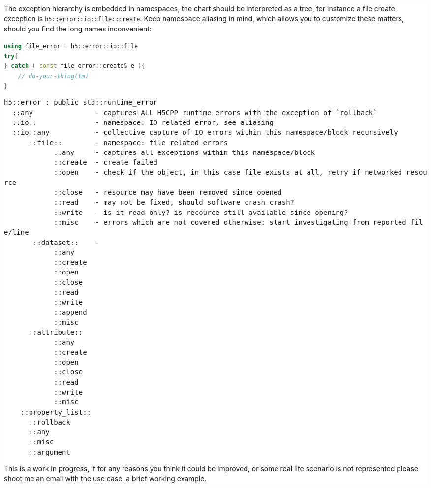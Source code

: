 The exception hierarchy is embedded in namespaces, the chart should be interpreted as a tree, for instance a file create exception is
`h5::error::io::file::create`. Keep [namespace aliasing][3] in mind, which allows you to customize these matters, should you find the long names inconvenient:
```cpp
using file_error = h5::error::io::file
try{
} catch ( const file_error::create& e ){
	// do-your-thing(tm)
}

```
<pre>
h5::error : public std::runtime_error
  ::any               - captures ALL H5CPP runtime errors with the exception of `rollback`
  ::io::              - namespace: IO related error, see aliasing
  ::io::any           - collective capture of IO errors within this namespace/block recursively
      ::file::        - namespace: file related errors
	        ::any     - captures all exceptions within this namespace/block
            ::create  - create failed
			::open    - check if the object, in this case file exists at all, retry if networked resource
			::close   - resource may have been removed since opened
			::read    - may not be fixed, should software crash crash?
			::write   - is it read only? is recource still available since opening? 
			::misc    - errors which are not covered otherwise: start investigating from reported file/line
       ::dataset::    -
			::any
			::create
			::open
			::close
			::read
			::write
			::append
			::misc
      ::attribute::
			::any
			::create
			::open
			::close
			::read
			::write
			::misc
    ::property_list::
	  ::rollback
      ::any
	  ::misc
	  ::argument
</pre>

This is a work in progress, if for any reasons you think it could be improved, or some real life scenario is not represented please shoot me an email with the use case, a brief working example.


[create]: index.md#create
[read]:   index.md#read
[write]:  index.md#write
[append]: index.mdappend
[compiler]: compiler.md
[copy_elision]: https://en.cppreference.com/w/cpp/language/copy_elision
[csr]: https://en.wikipedia.org/wiki/Sparse_matrix#Compressed_sparse_row_(CSR,_CRS_or_Yale_format)
[csc]: https://en.wikipedia.org/wiki/Sparse_matrix#Compressed_sparse_column_(CSC_or_CCS)
[not-implemented]: #not-implemented
[1]: https://support.hdfgroup.org/HDF5/doc/RM/RM_H5I.html#Identify-IncRef
[2]: https://support.hdfgroup.org/HDF5/doc/RM/RM_H5I.html#Identify-DecRef
[3]: https://support.hdfgroup.org/HDF5/doc/RM/RM_H5I.html#Identify-GetRef
[11]: https://github.com/isocpp/CppCoreGuidelines/blob/master/CppCoreGuidelines.md#S-errors
[12]: https://github.com/isocpp/CppCoreGuidelines/blob/master/CppCoreGuidelines.md#Re-exception-types
[13]: https://en.cppreference.com/w/cpp/language/namespace_alias
[99]: https://en.wikipedia.org/wiki/C_(programming_language)#Pointers
[100]: http://arma.sourceforge.net/
[101]: http://www.boost.org/doc/libs/1_66_0/libs/numeric/ublas/doc/index.html
[102]: http://eigen.tuxfamily.org/index.php?title=Main_Page#Documentation
[103]: https://sourceforge.net/projects/blitz/
[104]: https://sourceforge.net/projects/itpp/
[105]: http://dlib.net/linear_algebra.html
[106]: https://bitbucket.org/blaze-lib/blaze
[107]: https://github.com/wichtounet/etl
[108]: http://www.netlib.org/utk/people/JackDongarra/la-sw.html
[109]: http://www.netlib.org/utk/people/JackDongarra/etemplates/node372.html
[110]: http://www.netlib.org/utk/people/JackDongarra/etemplates/node373.html
[111]: http://www.netlib.org/utk/people/JackDongarra/etemplates/node374.html
[112]: http://www.netlib.org/utk/people/JackDongarra/etemplates/node375.html
[113]: http://www.netlib.org/utk/people/JackDongarra/etemplates/node376.html
[114]: http://www.netlib.org/utk/people/JackDongarra/etemplates/node377.html
[115]: http://www.netlib.org/utk/people/JackDongarra/etemplates/node378.html
[200]: https://en.wikipedia.org/wiki/Row-_and_column-major_order
[201]: https://en.wikipedia.org/wiki/Row-_and_column-major_order#Transposition
[300]: https://support.hdfgroup.org/HDF5/doc/RM/RM_H5P.html#FileCreatePropFuncs
[301]: https://support.hdfgroup.org/HDF5/doc/RM/RM_H5P.html#DatasetAccessPropFuncs
[302]: https://support.hdfgroup.org/HDF5/doc/RM/RM_H5P.html#GroupCreatePropFuncs
[303]: https://support.hdfgroup.org/HDF5/doc/RM/RM_H5P.html#DatasetCreatePropFuncs
[304]: https://support.hdfgroup.org/HDF5/doc/RM/RM_H5P.html#DatasetAccessPropFuncs
[305]: https://support.hdfgroup.org/HDF5/doc/RM/RM_H5P.html#DatasetTransferPropFuncs
[306]: https://support.hdfgroup.org/HDF5/doc/RM/RM_H5P.html#LinkCreatePropFuncs
[307]: https://support.hdfgroup.org/HDF5/doc/RM/RM_H5P.html#LinkAccessPropFuncs
[308]: https://support.hdfgroup.org/HDF5/doc/RM/RM_H5P.html#ObjectCreatePropFuncs
[309]: https://support.hdfgroup.org/HDF5/doc/RM/RM_H5P.html#ObjectCopyPropFuncs
[400]: https://support.hdfgroup.org/HDF5/doc/HL/RM_HDF5Optimized.html
[1000]: https://support.hdfgroup.org/HDF5/doc/RM/RM_H5P.html#FileCreatePropFuncs
[1001]: https://support.hdfgroup.org/HDF5/doc/RM/RM_H5P.html#Property-SetUserblock
[1002]: https://support.hdfgroup.org/HDF5/doc/RM/RM_H5P.html#Property-SetSizes
[1003]: https://support.hdfgroup.org/HDF5/doc/RM/RM_H5P.html#Property-SetSymK
[1004]: https://support.hdfgroup.org/HDF5/doc/RM/RM_H5P.html#Property-SetIstoreK
[1005]: https://support.hdfgroup.org/HDF5/doc/RM/RM_H5P.html#Property-SetFileSpacePageSize
[1006]: https://support.hdfgroup.org/HDF5/doc/RM/RM_H5P.html#Property-SetFileSpaceStrategy
[1007]: https://support.hdfgroup.org/HDF5/doc/RM/RM_H5P.html#Property-SetSharedMesgNIndexes
[1008]: https://support.hdfgroup.org/HDF5/doc/RM/RM_H5P.html#Property-SetSharedMesgIndex
[1009]: https://support.hdfgroup.org/HDF5/doc/RM/RM_H5P.html#Property-SetSharedMesgPhaseChange
[1010]: https://support.hdfgroup.org/HDF5/doc/RM/RM_H5P.html#Property-SetFileSpaceStrategy
[1020]: https://support.hdfgroup.org/HDF5/doc/RM/RM_H5P.html#FileAccessPropFuncs
[1021]: https://support.hdfgroup.org/HDF5/doc/RM/RM_H5P.html#Property-SetDriver
[1022]: https://support.hdfgroup.org/HDF5/doc/RM/RM_H5P.html#Property-SetFcloseDegree
[1023]: https://support.hdfgroup.org/HDF5/doc/RM/RM_H5P.html#Property-SetFaplCore
[1024]: https://support.hdfgroup.org/HDF5/doc/RM/RM_H5P.html#Property-SetCoreWriteTracking
[1025]: https://support.hdfgroup.org/HDF5/doc/RM/RM_H5P.html#Property-SetFaplDirect
[1026]: https://support.hdfgroup.org/HDF5/doc/RM/RM_H5P.html#Property-SetFaplFamily
[1027]: https://support.hdfgroup.org/HDF5/doc/RM/RM_H5P.html#Property-SetFamilyOffset
[1028]: https://support.hdfgroup.org/HDF5/doc/RM/RM_H5P.html#Property-SetFaplLog
[1029]: https://support.hdfgroup.org/HDF5/doc/RM/RM_H5P.html#Property-SetFaplMpio
[1030]: https://support.hdfgroup.org/HDF5/doc/RM/RM_H5P.html#Property-SetFaplMulti
[1031]: https://support.hdfgroup.org/HDF5/doc/RM/RM_H5P.html#Property-SetMultiType
[1032]: https://support.hdfgroup.org/HDF5/doc/RM/RM_H5P.html#Property-SetFaplSplit
[1033]: https://support.hdfgroup.org/HDF5/doc/RM/RM_H5P.html#Property-SetFaplSec2
[1034]: https://support.hdfgroup.org/HDF5/doc/RM/RM_H5P.html#Property-SetFaplStdio
[1035]: https://support.hdfgroup.org/HDF5/doc/RM/RM_H5P.html#Property-SetFaplWindows
[1036]: https://support.hdfgroup.org/HDF5/doc/RM/RM_H5P.html#Property-SetFileImage
[1037]: https://support.hdfgroup.org/HDF5/doc/RM/RM_H5P.html#Property-SetFileImageCallbacks
[1038]: https://support.hdfgroup.org/HDF5/doc/RM/RM_H5P.html#Property-SetMetaBlockSize
[1039]: https://support.hdfgroup.org/HDF5/doc/RM/RM_H5P.html#Property-SetPageBufferSize
[1040]: https://support.hdfgroup.org/HDF5/doc/RM/RM_H5P.html#Property-SetSieveBufSize
[1041]: https://support.hdfgroup.org/HDF5/doc/RM/RM_H5P.html#Property-SetAlignment
[1042]: https://support.hdfgroup.org/HDF5/doc/RM/RM_H5P.html#Property-SetCache
[1043]: https://support.hdfgroup.org/HDF5/doc/RM/RM_H5P.html#Property-SetELinkFileCacheSize
[1044]: https://support.hdfgroup.org/HDF5/doc/RM/RM_H5P.html#Property-SetEvictOnClose
[1045]: https://support.hdfgroup.org/HDF5/doc/RM/RM_H5P.html#Property-SetMetadataReadAttempts
[1046]: https://support.hdfgroup.org/HDF5/doc/RM/RM_H5P.html#Property-SetMdcConfig
[1047]: https://support.hdfgroup.org/HDF5/doc/RM/RM_H5P.html#Property-SetMDCImageConfig
[1048]: https://support.hdfgroup.org/HDF5/doc/RM/RM_H5P.html#Property-SetMdcLogOptions
[1049]: https://support.hdfgroup.org/HDF5/doc/RM/RM_H5P.html#Property-SetAllCollMetadataOps
[1050]: https://support.hdfgroup.org/HDF5/doc/RM/RM_H5P.html#Property-SetCollMetadataWrite
[1051]: https://support.hdfgroup.org/HDF5/doc/RM/RM_H5P.html#Property-SetGCReferences
[1052]: https://support.hdfgroup.org/HDF5/doc/RM/RM_H5P.html#Property-SetSmallData
[1053]: https://support.hdfgroup.org/HDF5/doc/RM/RM_H5P.html#Property-SetLibverBounds
[1054]: https://support.hdfgroup.org/HDF5/doc/RM/RM_H5P.html#Property-SetObjectFlushCb
[1055]: https://support.hdfgroup.org/HDF5/doc/RM/RM_H5P.html#Property-SetDriver
[1100]: https://support.hdfgroup.org/HDF5/doc/RM/RM_H5P.html#GroupCreatePropFuncs
[1101]: https://support.hdfgroup.org/HDF5/doc/RM/RM_H5P.html#Property-SetLocalHeapSizeHint
[1102]: https://support.hdfgroup.org/HDF5/doc/RM/RM_H5P.html#Property-SetLinkCreationOrder
[1103]: https://support.hdfgroup.org/HDF5/doc/RM/RM_H5P.html#Property-SetEstLinkInfo
[1104]: https://support.hdfgroup.org/HDF5/doc/RM/RM_H5P.html#Property-SetLinkPhaseChange
[1200]: https://support.hdfgroup.org/HDF5/doc/RM/RM_H5P.html#GroupAccessPropFuncs
[1201]: https://support.hdfgroup.org/HDF5/doc/RM/RM_H5P.html#Property-SetAllCollMetadataOps 
[1300]: https://support.hdfgroup.org/HDF5/doc/RM/RM_H5P.html#LinkCreatePropFuncs
[1301]: https://support.hdfgroup.org/HDF5/doc/RM/RM_H5P.html#Property-SetCharEncoding
[1302]: https://support.hdfgroup.org/HDF5/doc/RM/RM_H5P.html#Property-SetCreateIntermediateGroup
[1400]: https://support.hdfgroup.org/HDF5/doc/RM/RM_H5P.html#LinkAccessPropFuncs
[1401]: https://support.hdfgroup.org/HDF5/doc/RM/RM_H5P.html#Property-SetNLinks
[1402]: https://support.hdfgroup.org/HDF5/doc/RM/RM_H5P.html#Property-SetAllCollMetadataOps
[1403]: https://support.hdfgroup.org/HDF5/doc/RM/RM_H5P.html#Property-SetELinkCb
[1404]: https://support.hdfgroup.org/HDF5/doc/RM/RM_H5P.html#Property-SetELinkPrefix
[1405]: https://support.hdfgroup.org/HDF5/doc/RM/RM_H5P.html#Property-SetELinkFapl
[1406]: https://support.hdfgroup.org/HDF5/doc/RM/RM_H5P.html#Property-SetELinkAccFlags
[1500]: https://support.hdfgroup.org/HDF5/doc/RM/RM_H5P.html#DatasetCreatePropFuncs 
[1501]: https://support.hdfgroup.org/HDF5/doc/RM/RM_H5P.html#Property-SetLayout
[1502]: https://support.hdfgroup.org/HDF5/doc/RM/RM_H5P.html#Property-SetChunk
[1503]: https://support.hdfgroup.org/HDF5/doc/RM/RM_H5P.html#Property-SetChunkOpts
[1504]: https://support.hdfgroup.org/HDF5/doc/RM/RM_H5P.html#Property-SetDeflate 
[1505]: https://support.hdfgroup.org/HDF5/doc/RM/RM_H5P.html#Property-SetFillValue
[1506]: https://support.hdfgroup.org/HDF5/doc/RM/RM_H5P.html#Property-SetFillTime 
[1507]: https://support.hdfgroup.org/HDF5/doc/RM/RM_H5P.html#Property-SetAllocTime
[1508]: https://support.hdfgroup.org/HDF5/doc/RM/RM_H5P.html#Property-SetFilter 
[1509]: https://support.hdfgroup.org/HDF5/doc/RM/RM_H5P.html#Property-SetFletcher32
[1510]: https://support.hdfgroup.org/HDF5/doc/RM/RM_H5P.html#Property-SetNbit 
[1511]: https://support.hdfgroup.org/HDF5/doc/RM/RM_H5P.html#Property-SetScaleoffset
[1512]: https://support.hdfgroup.org/HDF5/doc/RM/RM_H5P.html#Property-SetShuffle
[1513]: https://support.hdfgroup.org/HDF5/doc/RM/RM_H5P.html#Property-SetSzip
[1600]: https://support.hdfgroup.org/HDF5/doc/RM/RM_H5P.html#DatasetAccessPropFuncs
[1601]: https://support.hdfgroup.org/HDF5/doc/RM/RM_H5P.html#Property-SetChunkCache
[1602]: https://support.hdfgroup.org/HDF5/doc/RM/RM_H5P.html#Property-SetAllCollMetadataOps
[1603]: https://support.hdfgroup.org/HDF5/doc/RM/RM_H5P.html#Property-SetEfilePrefix
[1604]: https://support.hdfgroup.org/HDF5/doc/RM/RM_H5P.html#Property-SetVirtualView
[1605]: https://support.hdfgroup.org/HDF5/doc/RM/RM_H5P.html#Property-SetVirtualPrintfGap
[1700]: https://support.hdfgroup.org/HDF5/doc/RM/RM_H5P.html#DatasetTransferPropFuncs
[1701]: https://support.hdfgroup.org/HDF5/doc/RM/RM_H5P.html#Property-SetBuffer
[1702]: https://support.hdfgroup.org/HDF5/doc/RM/RM_H5P.html#Property-SetEdcCheck
[1703]: https://support.hdfgroup.org/HDF5/doc/RM/RM_H5P.html#Property-SetFilterCallback
[1704]: https://support.hdfgroup.org/HDF5/doc/RM/RM_H5P.html#Property-SetDataTransform
[1705]: https://support.hdfgroup.org/HDF5/doc/RM/RM_H5P.html#Property-SetTypeConvCb
[1706]: https://support.hdfgroup.org/HDF5/doc/RM/RM_H5P.html#Property-SetHyperVectorSize
[1707]: https://support.hdfgroup.org/HDF5/doc/RM/RM_H5P.html#Property-SetBTreeRatios 
[1708]: https://support.hdfgroup.org/HDF5/doc/RM/RM_H5P.html#Property-SetVLMemManager
[1709]: https://support.hdfgroup.org/HDF5/doc/RM/RM_H5P.html#Property-SetDxplMpio
[1710]: https://support.hdfgroup.org/HDF5/doc/RM/RM_H5P.html#Property-SetDxplMpioChunkOpt
[1711]: https://support.hdfgroup.org/HDF5/doc/RM/RM_H5P.html#Property-SetDxplMpioChunkOptNum
[1712]: https://support.hdfgroup.org/HDF5/doc/RM/RM_H5P.html#Property-SetDxplMpioChunkOptRatio
[1713]: https://support.hdfgroup.org/HDF5/doc/RM/RM_H5P.html#Property-SetDxplMpioCollectiveOpt
[1800]: https://support.hdfgroup.org/HDF5/doc/RM/RM_H5P.html#ObjectCreatePropFuncs
[1801]: https://support.hdfgroup.org/HDF5/doc/RM/RM_H5P.html#Property-SetCreateIntermediateGroup 
[1802]: https://support.hdfgroup.org/HDF5/doc/RM/RM_H5P.html#Property-SetObjTrackTimes
[1803]: https://support.hdfgroup.org/HDF5/doc/RM/RM_H5P.html#Property-SetAttrPhaseChange
[1804]: https://support.hdfgroup.org/HDF5/doc/RM/RM_H5P.html#Property-SetAttrCreationOrder
[1900]: https://support.hdfgroup.org/HDF5/doc/RM/RM_H5P.html#ObjectCopyPropFuncs
[1901]: https://support.hdfgroup.org/HDF5/doc/RM/RM_H5P.html#Property-SetCopyObject
[1902]: https://support.hdfgroup.org/HDF5/doc/RM/RM_H5P.html#Property-SetMcdtSearchCb
[601]: #file-creation-property-list
[602]: #file-access-property-list
[603]: #link-creation-property-list
[604]: #dataset-creation-property-list
[605]: #dataset-access-property-list
[606]: #dataset-transfer-property-list
[700]: http://man7.org/linux/man-pages/man2/fcntl.2.html
[701]: https://bitbucket.hdfgroup.org/users/jhenderson/repos/rest-vol/browse